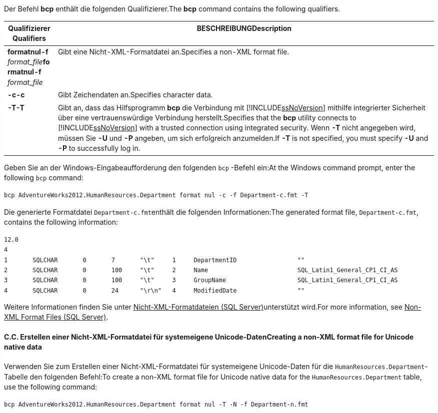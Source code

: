  <span data-ttu-id="5ceaa-153">Der Befehl **bcp** enthält die folgenden Qualifizierer.</span><span class="sxs-lookup"><span data-stu-id="5ceaa-153">The **bcp** command contains the following qualifiers.</span></span>  
  
|<span data-ttu-id="5ceaa-154">Qualifizierer</span><span class="sxs-lookup"><span data-stu-id="5ceaa-154">Qualifiers</span></span>|<span data-ttu-id="5ceaa-155">BESCHREIBUNG</span><span class="sxs-lookup"><span data-stu-id="5ceaa-155">Description</span></span>|  
|----------------|-----------------|  
|<span data-ttu-id="5ceaa-156">**formatnul-f** _format_file_</span><span class="sxs-lookup"><span data-stu-id="5ceaa-156">**formatnul-f** _format_file_</span></span>|<span data-ttu-id="5ceaa-157">Gibt eine Nicht-XML-Formatdatei an.</span><span class="sxs-lookup"><span data-stu-id="5ceaa-157">Specifies a non-XML format file.</span></span>|  
|<span data-ttu-id="5ceaa-158">**-c**</span><span class="sxs-lookup"><span data-stu-id="5ceaa-158">**-c**</span></span>|<span data-ttu-id="5ceaa-159">Gibt Zeichendaten an.</span><span class="sxs-lookup"><span data-stu-id="5ceaa-159">Specifies character data.</span></span>|  
|<span data-ttu-id="5ceaa-160">**-T**</span><span class="sxs-lookup"><span data-stu-id="5ceaa-160">**-T**</span></span>|<span data-ttu-id="5ceaa-161">Gibt an, dass das Hilfsprogramm **bcp** die Verbindung mit [!INCLUDE[ssNoVersion](../../includes/ssnoversion-md.md)] mithilfe integrierter Sicherheit über eine vertrauenswürdige Verbindung herstellt.</span><span class="sxs-lookup"><span data-stu-id="5ceaa-161">Specifies that the **bcp** utility connects to [!INCLUDE[ssNoVersion](../../includes/ssnoversion-md.md)] with a trusted connection using integrated security.</span></span> <span data-ttu-id="5ceaa-162">Wenn **-T** nicht angegeben wird, müssen Sie **-U** und **-P** angeben, um sich erfolgreich anzumelden.</span><span class="sxs-lookup"><span data-stu-id="5ceaa-162">If **-T** is not specified, you must specify **-U** and **-P** to successfully log in.</span></span>|  
  
 <span data-ttu-id="5ceaa-163">Geben Sie an der Windows-Eingabeaufforderung den folgenden `bcp` -Befehl ein:</span><span class="sxs-lookup"><span data-stu-id="5ceaa-163">At the Windows command prompt, enter the following `bcp` command:</span></span>  
  
```  
bcp AdventureWorks2012.HumanResources.Department format nul -c -f Department-c.fmt -T  
```  
  
 <span data-ttu-id="5ceaa-164">Die generierte Formatdatei `Department-c.fmt`enthält die folgenden Informationen:</span><span class="sxs-lookup"><span data-stu-id="5ceaa-164">The generated format file, `Department-c.fmt`, contains the following information:</span></span>  
  
```  
12.0  
4  
1       SQLCHAR       0       7       "\t"     1     DepartmentID                 ""  
2       SQLCHAR       0       100     "\t"     2     Name                         SQL_Latin1_General_CP1_CI_AS  
3       SQLCHAR       0       100     "\t"     3     GroupName                    SQL_Latin1_General_CP1_CI_AS  
4       SQLCHAR       0       24      "\r\n"   4     ModifiedDate                 ""  
```  
  
 <span data-ttu-id="5ceaa-165">Weitere Informationen finden Sie unter [Nicht-XML-Formatdateien &#40;SQL Server&#41;](xml-format-files-sql-server.md)unterstützt wird.</span><span class="sxs-lookup"><span data-stu-id="5ceaa-165">For more information, see [Non-XML Format Files &#40;SQL Server&#41;](xml-format-files-sql-server.md).</span></span>  
  
#### <a name="c-creating-a-non-xml-format-file-for-unicode-native-data"></a><span data-ttu-id="5ceaa-166">C.</span><span class="sxs-lookup"><span data-stu-id="5ceaa-166">C.</span></span> <span data-ttu-id="5ceaa-167">Erstellen einer Nicht-XML-Formatdatei für systemeigene Unicode-Daten</span><span class="sxs-lookup"><span data-stu-id="5ceaa-167">Creating a non-XML format file for Unicode native data</span></span>  
 <span data-ttu-id="5ceaa-168">Verwenden Sie zum Erstellen einer Nicht-XML-Formatdatei für systemeigene Unicode-Daten für die `HumanResources.Department`-Tabelle den folgenden Befehl:</span><span class="sxs-lookup"><span data-stu-id="5ceaa-168">To create a non-XML format file for Unicode native data for the `HumanResources.Department` table, use the following command:</span></span>  
  
```  
bcp AdventureWorks2012.HumanResources.Department format nul -T -N -f Department-n.fmt  
```  
  